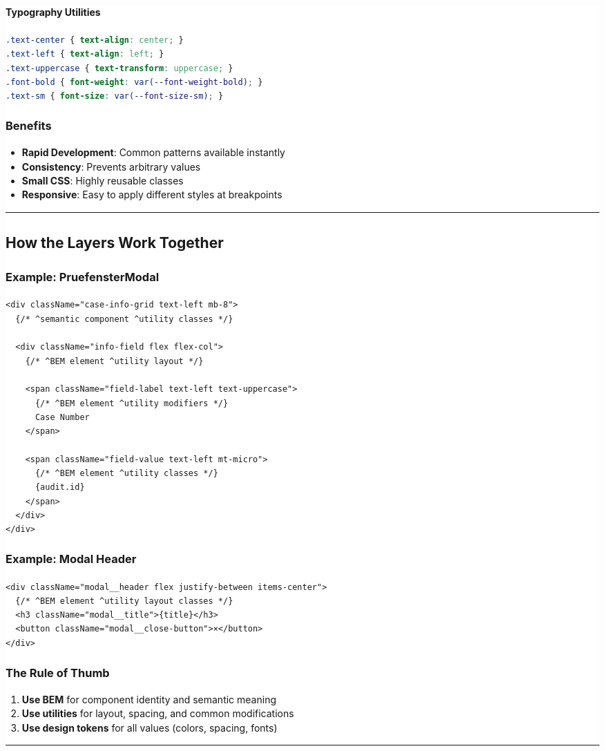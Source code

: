 #### Typography Utilities
```css
.text-center { text-align: center; }
.text-left { text-align: left; }
.text-uppercase { text-transform: uppercase; }
.font-bold { font-weight: var(--font-weight-bold); }
.text-sm { font-size: var(--font-size-sm); }
```

### Benefits
- **Rapid Development**: Common patterns available instantly
- **Consistency**: Prevents arbitrary values
- **Small CSS**: Highly reusable classes
- **Responsive**: Easy to apply different styles at breakpoints

---

## How the Layers Work Together

### Example: PruefensterModal
```tsx
<div className="case-info-grid text-left mb-8">
  {/* ^semantic component ^utility classes */}
  
  <div className="info-field flex flex-col">
    {/* ^BEM element ^utility layout */}
    
    <span className="field-label text-left text-uppercase">
      {/* ^BEM element ^utility modifiers */}
      Case Number
    </span>
    
    <span className="field-value text-left mt-micro">
      {/* ^BEM element ^utility classes */}
      {audit.id}
    </span>
  </div>
</div>
```

### Example: Modal Header
```tsx
<div className="modal__header flex justify-between items-center">
  {/* ^BEM element ^utility layout classes */}
  <h3 className="modal__title">{title}</h3>
  <button className="modal__close-button">×</button>
</div>
```

### The Rule of Thumb
1. **Use BEM** for component identity and semantic meaning
2. **Use utilities** for layout, spacing, and common modifications
3. **Use design tokens** for all values (colors, spacing, fonts)

---